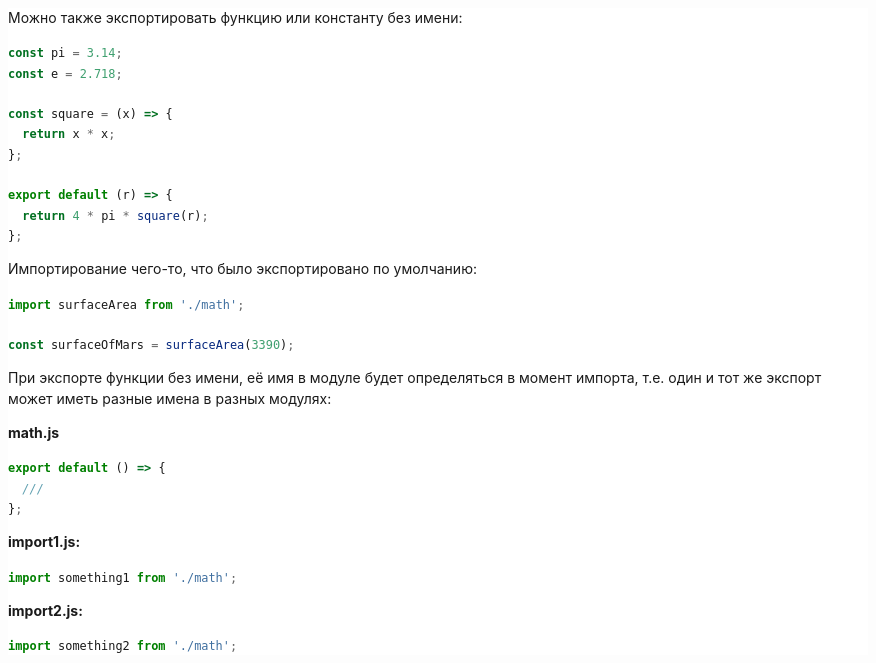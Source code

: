 Можно также экспортировать функцию или константу без имени:

```javascript
const pi = 3.14;
const e = 2.718;

const square = (x) => {
  return x * x;
};

export default (r) => {
  return 4 * pi * square(r);
};
```

Импортирование чего-то, что было экспортировано по умолчанию:

```javascript
import surfaceArea from './math';

const surfaceOfMars = surfaceArea(3390);
```

При экспорте функции без имени, её имя в модуле будет определяться в момент импорта, т.е. один и тот же экспорт может иметь разные имена в разных модулях:


**math.js**

```javascript
export default () => {
  ///
};
```

**import1.js:**

```javascript
import something1 from './math';
```


**import2.js:**

```javascript
import something2 from './math';
```
